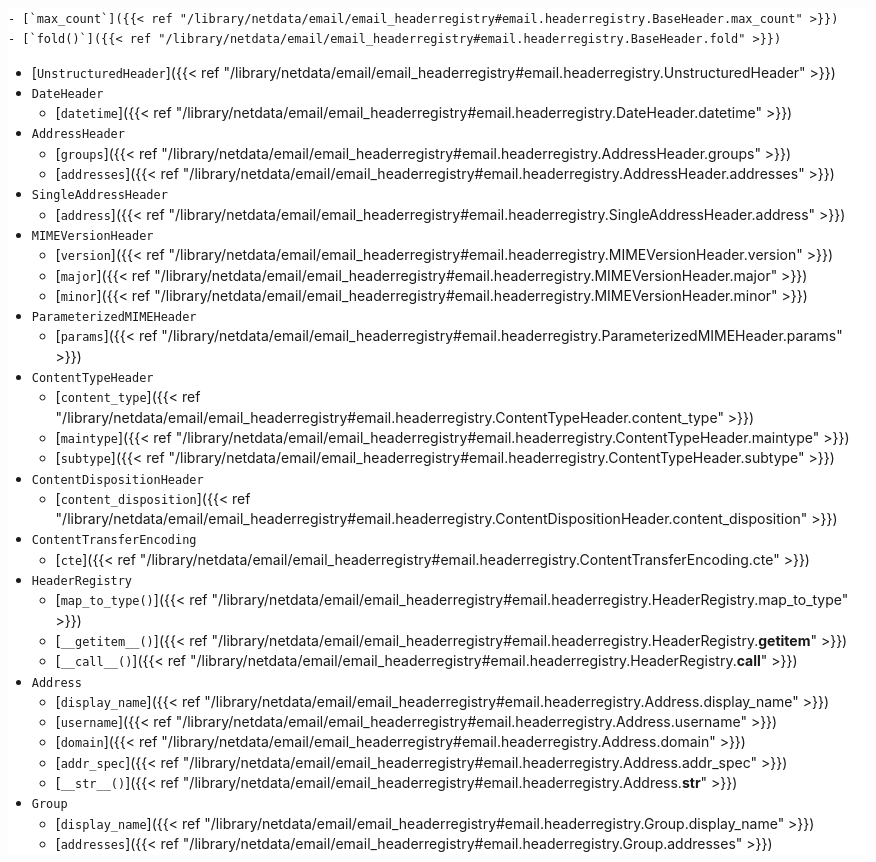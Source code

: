     - [`max_count`]({{< ref "/library/netdata/email/email_headerregistry#email.headerregistry.BaseHeader.max_count" >}})
    - [`fold()`]({{< ref "/library/netdata/email/email_headerregistry#email.headerregistry.BaseHeader.fold" >}})
  - [`UnstructuredHeader`]({{< ref "/library/netdata/email/email_headerregistry#email.headerregistry.UnstructuredHeader" >}})
  - `DateHeader`
    - [`datetime`]({{< ref "/library/netdata/email/email_headerregistry#email.headerregistry.DateHeader.datetime" >}})
  - `AddressHeader`
    - [`groups`]({{< ref "/library/netdata/email/email_headerregistry#email.headerregistry.AddressHeader.groups" >}})
    - [`addresses`]({{< ref "/library/netdata/email/email_headerregistry#email.headerregistry.AddressHeader.addresses" >}})
  - `SingleAddressHeader`
    - [`address`]({{< ref "/library/netdata/email/email_headerregistry#email.headerregistry.SingleAddressHeader.address" >}})
  - `MIMEVersionHeader`
    - [`version`]({{< ref "/library/netdata/email/email_headerregistry#email.headerregistry.MIMEVersionHeader.version" >}})
    - [`major`]({{< ref "/library/netdata/email/email_headerregistry#email.headerregistry.MIMEVersionHeader.major" >}})
    - [`minor`]({{< ref "/library/netdata/email/email_headerregistry#email.headerregistry.MIMEVersionHeader.minor" >}})
  - `ParameterizedMIMEHeader`
    - [`params`]({{< ref "/library/netdata/email/email_headerregistry#email.headerregistry.ParameterizedMIMEHeader.params" >}})
  - `ContentTypeHeader`
    - [`content_type`]({{< ref "/library/netdata/email/email_headerregistry#email.headerregistry.ContentTypeHeader.content_type" >}})
    - [`maintype`]({{< ref "/library/netdata/email/email_headerregistry#email.headerregistry.ContentTypeHeader.maintype" >}})
    - [`subtype`]({{< ref "/library/netdata/email/email_headerregistry#email.headerregistry.ContentTypeHeader.subtype" >}})
  - `ContentDispositionHeader`
    - [`content_disposition`]({{< ref "/library/netdata/email/email_headerregistry#email.headerregistry.ContentDispositionHeader.content_disposition" >}})
  - `ContentTransferEncoding`
    - [`cte`]({{< ref "/library/netdata/email/email_headerregistry#email.headerregistry.ContentTransferEncoding.cte" >}})
  - `HeaderRegistry`
    - [`map_to_type()`]({{< ref "/library/netdata/email/email_headerregistry#email.headerregistry.HeaderRegistry.map_to_type" >}})
    - [`__getitem__()`]({{< ref "/library/netdata/email/email_headerregistry#email.headerregistry.HeaderRegistry.__getitem__" >}})
    - [`__call__()`]({{< ref "/library/netdata/email/email_headerregistry#email.headerregistry.HeaderRegistry.__call__" >}})
  - `Address`
    - [`display_name`]({{< ref "/library/netdata/email/email_headerregistry#email.headerregistry.Address.display_name" >}})
    - [`username`]({{< ref "/library/netdata/email/email_headerregistry#email.headerregistry.Address.username" >}})
    - [`domain`]({{< ref "/library/netdata/email/email_headerregistry#email.headerregistry.Address.domain" >}})
    - [`addr_spec`]({{< ref "/library/netdata/email/email_headerregistry#email.headerregistry.Address.addr_spec" >}})
    - [`__str__()`]({{< ref "/library/netdata/email/email_headerregistry#email.headerregistry.Address.__str__" >}})
  - `Group`
    - [`display_name`]({{< ref "/library/netdata/email/email_headerregistry#email.headerregistry.Group.display_name" >}})
    - [`addresses`]({{< ref "/library/netdata/email/email_headerregistry#email.headerregistry.Group.addresses" >}})